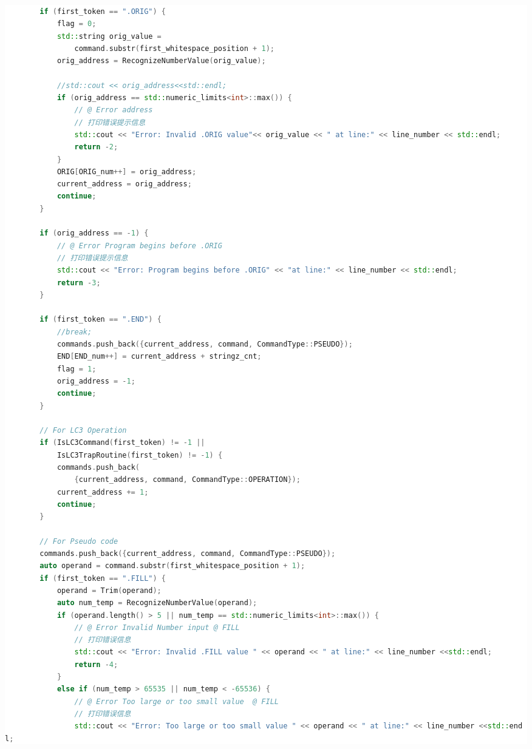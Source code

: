 ```c++
        if (first_token == ".ORIG") {
            flag = 0;
            std::string orig_value =
                command.substr(first_whitespace_position + 1);
            orig_address = RecognizeNumberValue(orig_value);
            
            //std::cout << orig_address<<std::endl;
            if (orig_address == std::numeric_limits<int>::max()) {
                // @ Error address
                // 打印错误提示信息
                std::cout << "Error: Invalid .ORIG value"<< orig_value << " at line:" << line_number << std::endl;
                return -2;
            }
            ORIG[ORIG_num++] = orig_address;
            current_address = orig_address;
            continue;
        }

        if (orig_address == -1) {
            // @ Error Program begins before .ORIG
            // 打印错误提示信息
            std::cout << "Error: Program begins before .ORIG" << "at line:" << line_number << std::endl;
            return -3;
        }

        if (first_token == ".END") {
            //break;
            commands.push_back({current_address, command, CommandType::PSEUDO});
            END[END_num++] = current_address + stringz_cnt;
            flag = 1;
            orig_address = -1;
            continue;
        }

        // For LC3 Operation
        if (IsLC3Command(first_token) != -1 ||
            IsLC3TrapRoutine(first_token) != -1) {
            commands.push_back(
                {current_address, command, CommandType::OPERATION});
            current_address += 1;
            continue;
        }

        // For Pseudo code
        commands.push_back({current_address, command, CommandType::PSEUDO});
        auto operand = command.substr(first_whitespace_position + 1);
        if (first_token == ".FILL") {
            operand = Trim(operand);
            auto num_temp = RecognizeNumberValue(operand);
            if (operand.length() > 5 || num_temp == std::numeric_limits<int>::max()) {
                // @ Error Invalid Number input @ FILL
                // 打印错误信息
                std::cout << "Error: Invalid .FILL value " << operand << " at line:" << line_number <<std::endl;
                return -4;
            }
            else if (num_temp > 65535 || num_temp < -65536) {
                // @ Error Too large or too small value  @ FILL
                // 打印错误信息
                std::cout << "Error: Too large or too small value " << operand << " at line:" << line_number <<std::endl;
```